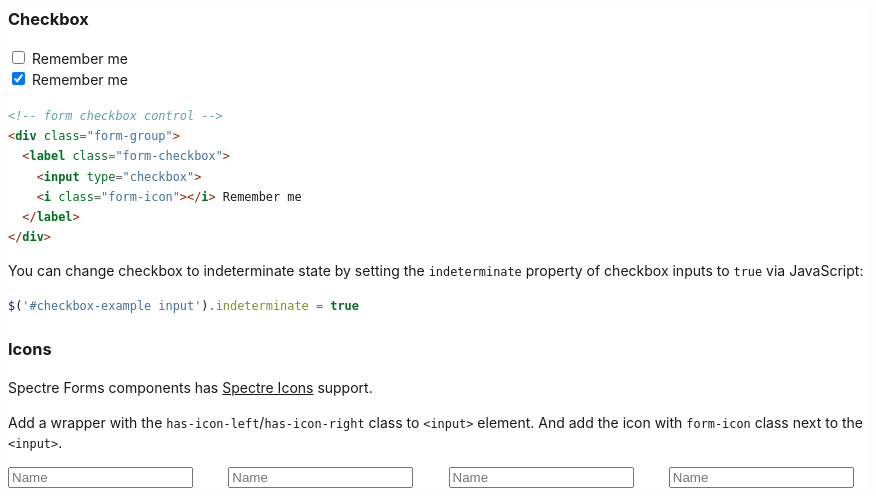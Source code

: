### Checkbox
 
<div class="vp-raw docs-demo columns" id="checkbox-example">
  <div class="column col-6 col-xs-12">
    <div class="form-group">
      <label class="form-checkbox">
        <input type="checkbox"><i class="form-icon"></i> Remember me
      </label>
    </div>
    <div class="form-group">
      <label class="form-checkbox">
        <input type="checkbox" checked><i class="form-icon"></i> Remember me
      </label>
    </div>
  </div>
</div>

```html
<!-- form checkbox control -->
<div class="form-group">
  <label class="form-checkbox">
    <input type="checkbox">
    <i class="form-icon"></i> Remember me
  </label>
</div>
```

You can change checkbox to indeterminate state by setting the `indeterminate` property of checkbox inputs to `true` via JavaScript:

```js
$('#checkbox-example input').indeterminate = true
```


### Icons

Spectre Forms components has [Spectre Icons](icons) support.

Add a wrapper with the `has-icon-left`/`has-icon-right` class to `<input>` element. And add the icon with `form-icon` class next to the `<input>`.

<div class="vp-raw docs-demo columns">
  <div class="column col-4 col-xs-12">
    <div class="has-icon-left">
      <input class="form-input input-sm" type="text" placeholder="Name"><i class="form-icon icon icon-arrow-right"></i>
    </div>
  </div>
  <div class="column col-4 col-xs-12">
    <div class="has-icon-left tooltip" data-tooltip="Lorem ipsum dolor sit amet">
      <input class="form-input" type="text" placeholder="Name"><i class="form-icon icon icon-arrow-right"></i>
    </div>
  </div>
  <div class="column col-4 col-xs-12">
    <div class="has-icon-left">
      <input class="form-input input-lg" type="text" placeholder="Name"><i class="form-icon icon icon-arrow-right"></i>
    </div>
  </div>
  <div class="column col-4 col-xs-12">
    <div class="has-icon-right">
      <input class="form-input input-sm" type="text" placeholder="Name"><i class="form-icon icon icon-check"></i>
    </div>
  </div>